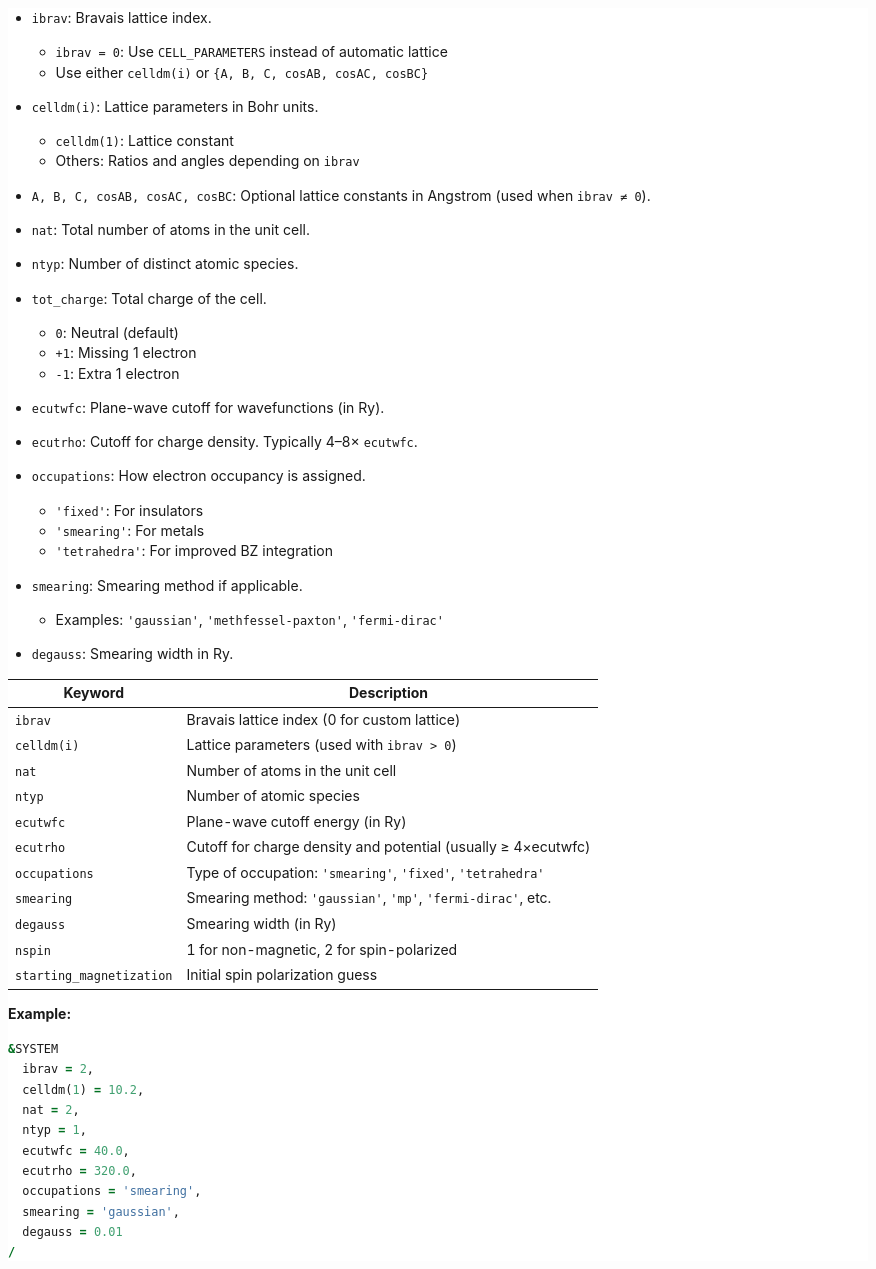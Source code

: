 - `ibrav`: Bravais lattice index.
  - `ibrav = 0`: Use `CELL_PARAMETERS` instead of automatic lattice
  - Use either `celldm(i)` or `{A, B, C, cosAB, cosAC, cosBC}`

- `celldm(i)`: Lattice parameters in Bohr units.
  - `celldm(1)`: Lattice constant
  - Others: Ratios and angles depending on `ibrav`

- `A, B, C, cosAB, cosAC, cosBC`: Optional lattice constants in Angstrom (used when `ibrav ≠ 0`).

- `nat`: Total number of atoms in the unit cell.

- `ntyp`: Number of distinct atomic species.

- `tot_charge`: Total charge of the cell.
  - `0`: Neutral (default)
  - `+1`: Missing 1 electron
  - `-1`: Extra 1 electron

- `ecutwfc`: Plane-wave cutoff for wavefunctions (in Ry).

- `ecutrho`: Cutoff for charge density. Typically 4–8× `ecutwfc`.

- `occupations`: How electron occupancy is assigned.
  - `'fixed'`: For insulators
  - `'smearing'`: For metals
  - `'tetrahedra'`: For improved BZ integration

- `smearing`: Smearing method if applicable.
  - Examples: `'gaussian'`, `'methfessel-paxton'`, `'fermi-dirac'`

- `degauss`: Smearing width in Ry.

| Keyword                  | Description                                                      |
|--------------------------|------------------------------------------------------------------|
| `ibrav`                  | Bravais lattice index (0 for custom lattice)                     |
| `celldm(i)`              | Lattice parameters (used with `ibrav > 0`)                        |
| `nat`                    | Number of atoms in the unit cell                                 |
| `ntyp`                   | Number of atomic species                                         |
| `ecutwfc`                | Plane-wave cutoff energy (in Ry)                                 |
| `ecutrho`                | Cutoff for charge density and potential (usually ≥ 4×ecutwfc)    |
| `occupations`            | Type of occupation: `'smearing'`, `'fixed'`, `'tetrahedra'`      |
| `smearing`               | Smearing method: `'gaussian'`, `'mp'`, `'fermi-dirac'`, etc.     |
| `degauss`                | Smearing width (in Ry)                                           |
| `nspin`                  | 1 for non-magnetic, 2 for spin-polarized                         |
| `starting_magnetization`| Initial spin polarization guess                                   |

**Example:**
```fortran
&SYSTEM
  ibrav = 2,
  celldm(1) = 10.2,
  nat = 2,
  ntyp = 1,
  ecutwfc = 40.0,
  ecutrho = 320.0,
  occupations = 'smearing',
  smearing = 'gaussian',
  degauss = 0.01
/
```
